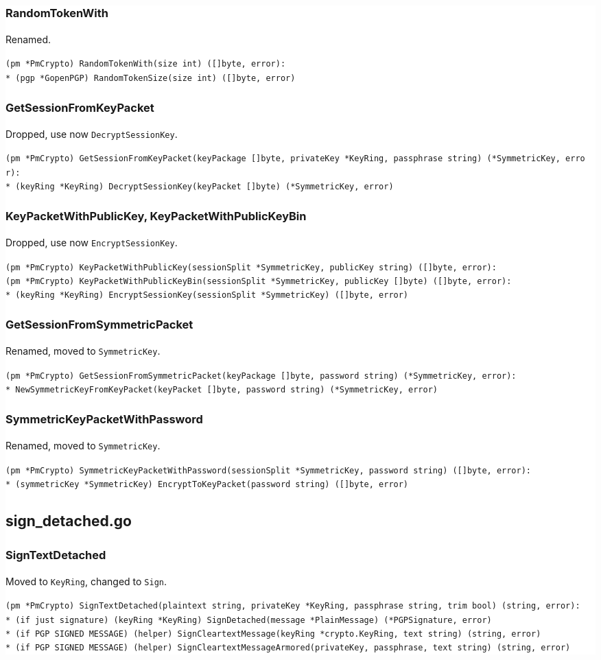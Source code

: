 ### RandomTokenWith
Renamed.
```
(pm *PmCrypto) RandomTokenWith(size int) ([]byte, error):
* (pgp *GopenPGP) RandomTokenSize(size int) ([]byte, error)
```

### GetSessionFromKeyPacket
Dropped, use now `DecryptSessionKey`.
```
(pm *PmCrypto) GetSessionFromKeyPacket(keyPackage []byte, privateKey *KeyRing, passphrase string) (*SymmetricKey, error):
* (keyRing *KeyRing) DecryptSessionKey(keyPacket []byte) (*SymmetricKey, error)
```

### KeyPacketWithPublicKey, KeyPacketWithPublicKeyBin
Dropped, use now `EncryptSessionKey`.
```
(pm *PmCrypto) KeyPacketWithPublicKey(sessionSplit *SymmetricKey, publicKey string) ([]byte, error):
(pm *PmCrypto) KeyPacketWithPublicKeyBin(sessionSplit *SymmetricKey, publicKey []byte) ([]byte, error):
* (keyRing *KeyRing) EncryptSessionKey(sessionSplit *SymmetricKey) ([]byte, error)
```

### GetSessionFromSymmetricPacket
Renamed, moved to `SymmetricKey`.
```
(pm *PmCrypto) GetSessionFromSymmetricPacket(keyPackage []byte, password string) (*SymmetricKey, error):
* NewSymmetricKeyFromKeyPacket(keyPacket []byte, password string) (*SymmetricKey, error)
```

### SymmetricKeyPacketWithPassword
Renamed, moved to `SymmetricKey`.
```
(pm *PmCrypto) SymmetricKeyPacketWithPassword(sessionSplit *SymmetricKey, password string) ([]byte, error):
* (symmetricKey *SymmetricKey) EncryptToKeyPacket(password string) ([]byte, error)
```

## sign_detached.go

### SignTextDetached
Moved to `KeyRing`, changed to `Sign`.
```
(pm *PmCrypto) SignTextDetached(plaintext string, privateKey *KeyRing, passphrase string, trim bool) (string, error):
* (if just signature) (keyRing *KeyRing) SignDetached(message *PlainMessage) (*PGPSignature, error)
* (if PGP SIGNED MESSAGE) (helper) SignCleartextMessage(keyRing *crypto.KeyRing, text string) (string, error)
* (if PGP SIGNED MESSAGE) (helper) SignCleartextMessageArmored(privateKey, passphrase, text string) (string, error)
```

